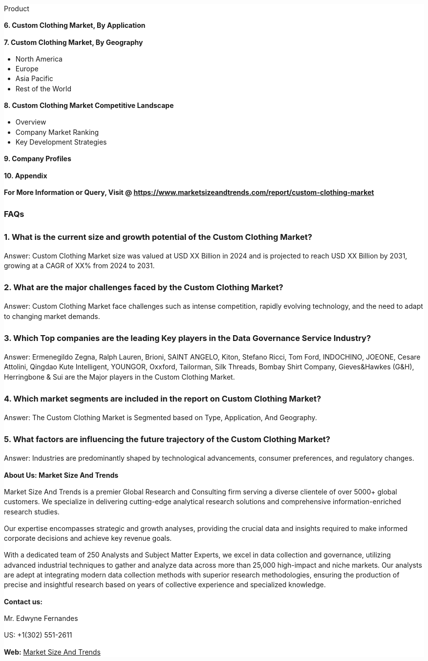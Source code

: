 Product</span></strong></p></div><div class="" data-test-id=""><p><strong><span class="">6. Custom Clothing Market, By Application</span></strong></p></div><div class="" data-test-id=""><p><strong><span class="">7. Custom Clothing Market, By Geography</span></strong></p></div><div class="" data-test-id=""><ul><li><span class="">North America</span></li><li><span class="">Europe</span></li><li><span class="">Asia Pacific</span></li><li><span class="">Rest of the World</span></li></ul></div><div class="" data-test-id=""><p><strong><span class="">8. Custom Clothing Market Competitive Landscape</span></strong></p></div><div class="" data-test-id=""><ul><li><span class="">Overview</span></li><li><span class="">Company Market Ranking</span></li><li><span class="">Key Development Strategies</span></li></ul></div><div class="" data-test-id=""><p><strong><span class="">9. Company Profiles</span></strong></p></div><div class="" data-test-id=""><p><strong><span class="">10. Appendix</span></strong></p></div><div class="" data-test-id=""><p><strong><span class="">For More Information or Query, Visit @ <a href="https://www.marketsizeandtrends.com/report/custom-clothing-market" target="_blank">https://www.marketsizeandtrends.com/report/custom-clothing-market</a></span></strong></p></div><div class="" data-test-id=""><div class="article-main__content" data-test-id="publishing-text-block"><h3><strong><span class="">FAQs</span></strong></h3></div><div class="article-main__content" data-test-id="publishing-text-block"><h3><span class="">1. What is the current size and growth potential of the Custom Clothing Market?</span></h3></div><div class="article-main__content" data-test-id="publishing-text-block"><p><span class="font-[700]">Answer</span><span class="">: Custom Clothing Market size was valued at USD XX Billion in 2024 and is projected to reach USD XX Billion by 2031, growing at a CAGR of XX% from 2024 to 2031.</span></p></div><div class="article-main__content" data-test-id="publishing-text-block"><h3><span class="">2. What are the major challenges faced by the Custom Clothing Market?</span></h3></div><div class="article-main__content" data-test-id="publishing-text-block"><p><span class="font-[700]">Answer</span><span class="">: Custom Clothing Market face challenges such as intense competition, rapidly evolving technology, and the need to adapt to changing market demands.</span></p></div><div class="article-main__content" data-test-id="publishing-text-block"><h3><span class="">3. Which Top companies are the leading Key players in the Data Governance Service Industry?</span></h3></div><div class="article-main__content" data-test-id="publishing-text-block"><p><span class="font-[700]">Answer</span><span class="">: Ermenegildo Zegna, Ralph Lauren, Brioni, SAINT ANGELO, Kiton, Stefano Ricci, Tom Ford, INDOCHINO, JOEONE, Cesare Attolini, Qingdao Kute Intelligent, YOUNGOR, Oxxford, Tailorman, Silk Threads, Bombay Shirt Company, Gieves&Hawkes (G&H), Herringbone & Sui are the Major players in the Custom Clothing Market.</span></p></div><div class="article-main__content" data-test-id="publishing-text-block"><h3><span class="">4. Which market segments are included in the report on Custom Clothing Market?</span></h3></div><div class="article-main__content" data-test-id="publishing-text-block"><p><span class="font-[700]">Answer</span><span class="">: The Custom Clothing Market is Segmented based on Type, Application, And Geography.</span></p></div><div class="article-main__content" data-test-id="publishing-text-block"><h3><span class="">5. What factors are influencing the future trajectory of the Custom Clothing Market?</span></h3></div><div class="article-main__content" data-test-id="publishing-text-block"><p><span class="font-[700]">Answer:</span><span class="">&nbsp;Industries are predominantly shaped by technological advancements, consumer preferences, and regulatory changes.</span></p></div><p><strong><span class="">About Us: Market Size And Trends</span></strong></p></div><div class="" data-test-id=""><p><span class="">Market Size And Trends is a premier Global Research and Consulting firm serving a diverse clientele of over 5000+ global customers. We specialize in delivering cutting-edge analytical research solutions and comprehensive information-enriched research studies.</span></p></div><div class="" data-test-id=""><p><span class="">Our expertise encompasses strategic and growth analyses, providing the crucial data and insights required to make informed corporate decisions and achieve key revenue goals.</span></p></div><div class="" data-test-id=""><p><span class="">With a dedicated team of 250 Analysts and Subject Matter Experts, we excel in data collection and governance, utilizing advanced industrial techniques to gather and analyze data across more than 25,000 high-impact and niche markets. Our analysts are adept at integrating modern data collection methods with superior research methodologies, ensuring the production of precise and insightful research based on years of collective experience and specialized knowledge.</span></p></div><div class="" data-test-id=""><p><strong><span class="">Contact us:</span></strong></p></div><div class="" data-test-id=""><p><span class="">Mr. Edwyne Fernandes</span></p></div><div class="" data-test-id=""><p><span class="">US: +1(302) 551-2611<br /></span></p><p><span class=""><strong>Web:</strong> <a href="https://www.marketsizeandtrends.com/" target="_blank">Market Size And Trends</a></span></p></div>
